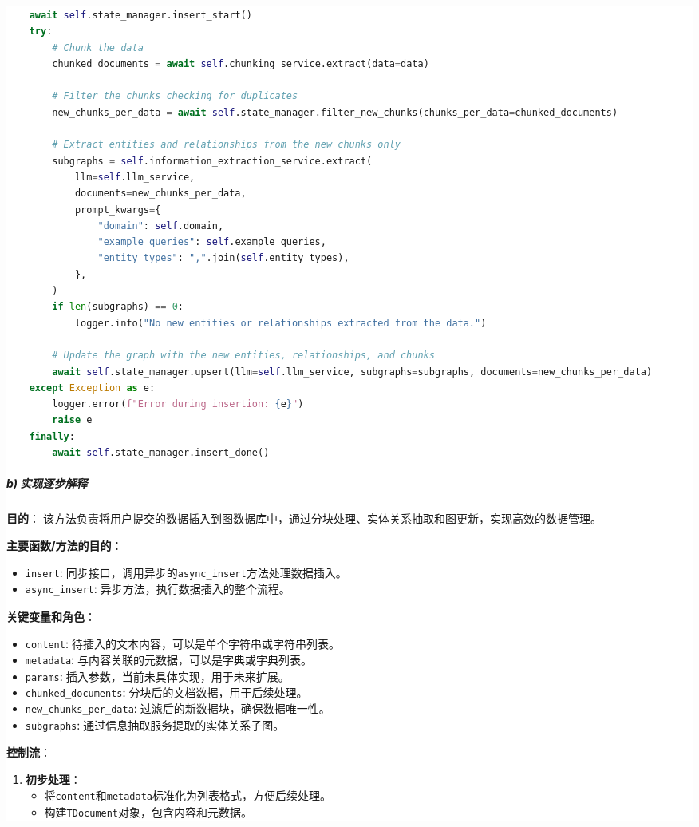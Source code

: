 ```python
    await self.state_manager.insert_start()
    try:
        # Chunk the data
        chunked_documents = await self.chunking_service.extract(data=data)

        # Filter the chunks checking for duplicates
        new_chunks_per_data = await self.state_manager.filter_new_chunks(chunks_per_data=chunked_documents)

        # Extract entities and relationships from the new chunks only
        subgraphs = self.information_extraction_service.extract(
            llm=self.llm_service,
            documents=new_chunks_per_data,
            prompt_kwargs={
                "domain": self.domain,
                "example_queries": self.example_queries,
                "entity_types": ",".join(self.entity_types),
            },
        )
        if len(subgraphs) == 0:
            logger.info("No new entities or relationships extracted from the data.")

        # Update the graph with the new entities, relationships, and chunks
        await self.state_manager.upsert(llm=self.llm_service, subgraphs=subgraphs, documents=new_chunks_per_data)
    except Exception as e:
        logger.error(f"Error during insertion: {e}")
        raise e
    finally:
        await self.state_manager.insert_done()
```

##### b) 实现逐步解释

**目的**：
该方法负责将用户提交的数据插入到图数据库中，通过分块处理、实体关系抽取和图更新，实现高效的数据管理。

**主要函数/方法的目的**：
- `insert`: 同步接口，调用异步的`async_insert`方法处理数据插入。
- `async_insert`: 异步方法，执行数据插入的整个流程。

**关键变量和角色**：
- `content`: 待插入的文本内容，可以是单个字符串或字符串列表。
- `metadata`: 与内容关联的元数据，可以是字典或字典列表。
- `params`: 插入参数，当前未具体实现，用于未来扩展。
- `chunked_documents`: 分块后的文档数据，用于后续处理。
- `new_chunks_per_data`: 过滤后的新数据块，确保数据唯一性。
- `subgraphs`: 通过信息抽取服务提取的实体关系子图。

**控制流**：
1. **初步处理**：
    - 将`content`和`metadata`标准化为列表格式，方便后续处理。
    - 构建`TDocument`对象，包含内容和元数据。
